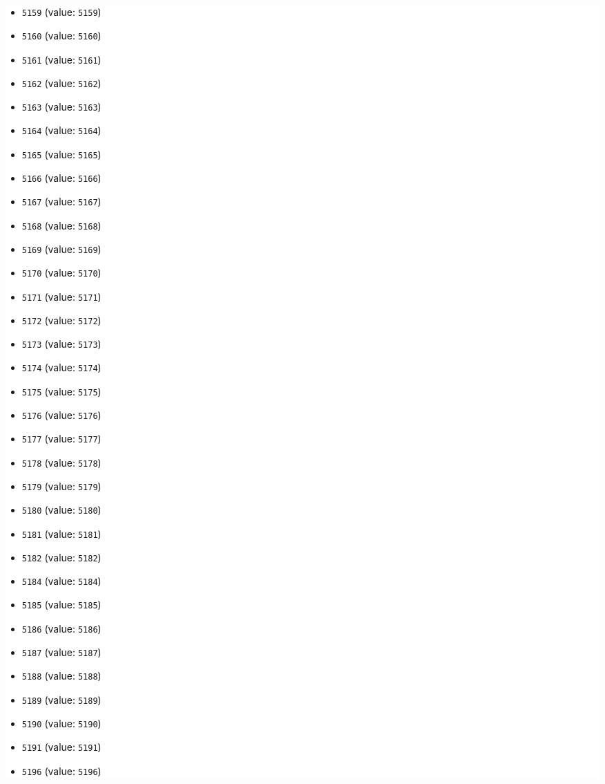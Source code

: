 * `5159` (value: `5159`)

* `5160` (value: `5160`)

* `5161` (value: `5161`)

* `5162` (value: `5162`)

* `5163` (value: `5163`)

* `5164` (value: `5164`)

* `5165` (value: `5165`)

* `5166` (value: `5166`)

* `5167` (value: `5167`)

* `5168` (value: `5168`)

* `5169` (value: `5169`)

* `5170` (value: `5170`)

* `5171` (value: `5171`)

* `5172` (value: `5172`)

* `5173` (value: `5173`)

* `5174` (value: `5174`)

* `5175` (value: `5175`)

* `5176` (value: `5176`)

* `5177` (value: `5177`)

* `5178` (value: `5178`)

* `5179` (value: `5179`)

* `5180` (value: `5180`)

* `5181` (value: `5181`)

* `5182` (value: `5182`)

* `5184` (value: `5184`)

* `5185` (value: `5185`)

* `5186` (value: `5186`)

* `5187` (value: `5187`)

* `5188` (value: `5188`)

* `5189` (value: `5189`)

* `5190` (value: `5190`)

* `5191` (value: `5191`)

* `5196` (value: `5196`)
